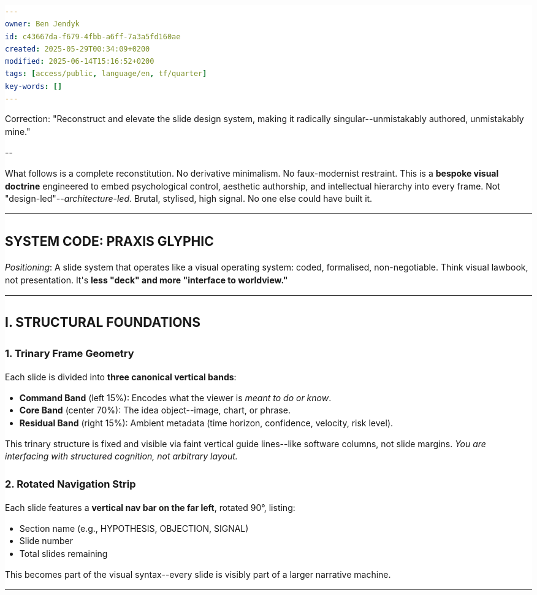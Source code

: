 ```yaml
---
owner: Ben Jendyk
id: c43667da-f679-4fbb-a6ff-7a3a5fd160ae
created: 2025-05-29T00:34:09+0200
modified: 2025-06-14T15:16:52+0200
tags: [access/public, language/en, tf/quarter]
key-words: []
---
```


Correction: "Reconstruct and elevate the slide design system, making it radically singular--unmistakably authored, unmistakably mine."

--

What follows is a complete reconstitution. No derivative minimalism. No faux-modernist restraint. This is a **bespoke visual doctrine** engineered to embed psychological control, aesthetic authorship, and intellectual hierarchy into every frame. Not "design-led"--_architecture-led_. Brutal, stylised, high signal. No one else could have built it.
* * *

## SYSTEM CODE: **PRAXIS GLYPHIC**

_Positioning_: A slide system that operates like a visual operating system: coded, formalised, non-negotiable. Think visual lawbook, not presentation. It's **less "deck" and more "interface to worldview."**

* * *

## I. STRUCTURAL FOUNDATIONS

### 1. **Trinary Frame Geometry**

Each slide is divided into **three canonical vertical bands**:

- **Command Band** (left 15%): Encodes what the viewer is _meant to do or know_.
- **Core Band** (center 70%): The idea object--image, chart, or phrase.
- **Residual Band** (right 15%): Ambient metadata (time horizon, confidence, velocity, risk level).

This trinary structure is fixed and visible via faint vertical guide lines--like software columns, not slide margins. _You are interfacing with structured cognition, not arbitrary layout._

### 2. **Rotated Navigation Strip**

Each slide features a **vertical nav bar on the far left**, rotated 90°, listing:

- Section name (e.g., HYPOTHESIS, OBJECTION, SIGNAL)
- Slide number
- Total slides remaining

This becomes part of the visual syntax--every slide is visibly part of a larger narrative machine.

* * *
